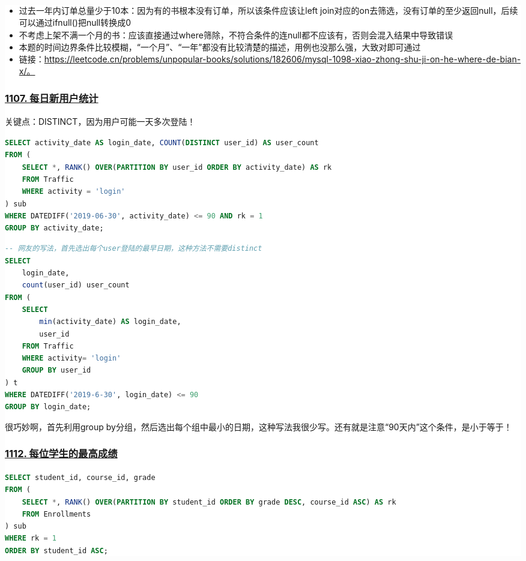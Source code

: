 - 过去一年内订单总量少于10本：因为有的书根本没有订单，所以该条件应该让left join对应的on去筛选，没有订单的至少返回null，后续可以通过ifnull()把null转换成0
- 不考虑上架不满一个月的书：应该直接通过where筛除，不符合条件的连null都不应该有，否则会混入结果中导致错误
- 本题的时间边界条件比较模糊，“一个月”、“一年”都没有比较清楚的描述，用例也没那么强，大致对即可通过
- 链接：https://leetcode.cn/problems/unpopular-books/solutions/182606/mysql-1098-xiao-zhong-shu-ji-on-he-where-de-bian-x/。

### [1107. 每日新用户统计](https://leetcode.cn/problems/new-users-daily-count/)

关键点：DISTINCT，因为用户可能一天多次登陆！

```sql
SELECT activity_date AS login_date, COUNT(DISTINCT user_id) AS user_count
FROM (
    SELECT *, RANK() OVER(PARTITION BY user_id ORDER BY activity_date) AS rk
    FROM Traffic
    WHERE activity = 'login'
) sub
WHERE DATEDIFF('2019-06-30', activity_date) <= 90 AND rk = 1
GROUP BY activity_date;
```

```sql
-- 网友的写法，首先选出每个user登陆的最早日期，这种方法不需要distinct
SELECT 
    login_date,
    count(user_id) user_count 
FROM (  
    SELECT 
        min(activity_date) AS login_date, 
        user_id
    FROM Traffic
    WHERE activity= 'login'
    GROUP BY user_id
) t
WHERE DATEDIFF('2019-6-30', login_date) <= 90
GROUP BY login_date;
```

很巧妙啊，首先利用group by分组，然后选出每个组中最小的日期，这种写法我很少写。还有就是注意“90天内”这个条件，是小于等于！

### [1112. 每位学生的最高成绩](https://leetcode.cn/problems/highest-grade-for-each-student/)

```sql
SELECT student_id, course_id, grade
FROM (
    SELECT *, RANK() OVER(PARTITION BY student_id ORDER BY grade DESC, course_id ASC) AS rk
    FROM Enrollments
) sub
WHERE rk = 1
ORDER BY student_id ASC;
```
